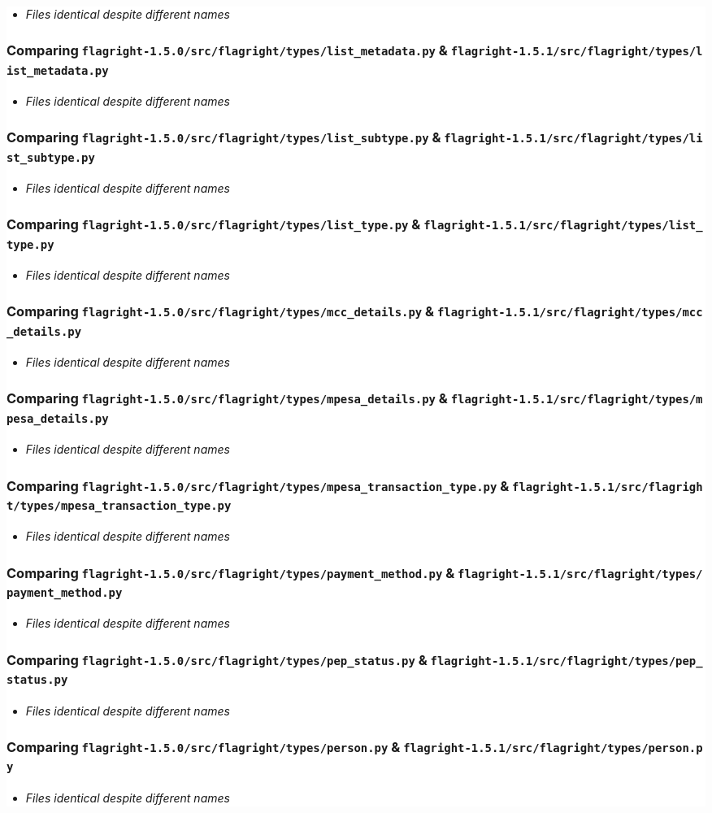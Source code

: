  * *Files identical despite different names*

### Comparing `flagright-1.5.0/src/flagright/types/list_metadata.py` & `flagright-1.5.1/src/flagright/types/list_metadata.py`

 * *Files identical despite different names*

### Comparing `flagright-1.5.0/src/flagright/types/list_subtype.py` & `flagright-1.5.1/src/flagright/types/list_subtype.py`

 * *Files identical despite different names*

### Comparing `flagright-1.5.0/src/flagright/types/list_type.py` & `flagright-1.5.1/src/flagright/types/list_type.py`

 * *Files identical despite different names*

### Comparing `flagright-1.5.0/src/flagright/types/mcc_details.py` & `flagright-1.5.1/src/flagright/types/mcc_details.py`

 * *Files identical despite different names*

### Comparing `flagright-1.5.0/src/flagright/types/mpesa_details.py` & `flagright-1.5.1/src/flagright/types/mpesa_details.py`

 * *Files identical despite different names*

### Comparing `flagright-1.5.0/src/flagright/types/mpesa_transaction_type.py` & `flagright-1.5.1/src/flagright/types/mpesa_transaction_type.py`

 * *Files identical despite different names*

### Comparing `flagright-1.5.0/src/flagright/types/payment_method.py` & `flagright-1.5.1/src/flagright/types/payment_method.py`

 * *Files identical despite different names*

### Comparing `flagright-1.5.0/src/flagright/types/pep_status.py` & `flagright-1.5.1/src/flagright/types/pep_status.py`

 * *Files identical despite different names*

### Comparing `flagright-1.5.0/src/flagright/types/person.py` & `flagright-1.5.1/src/flagright/types/person.py`

 * *Files identical despite different names*
